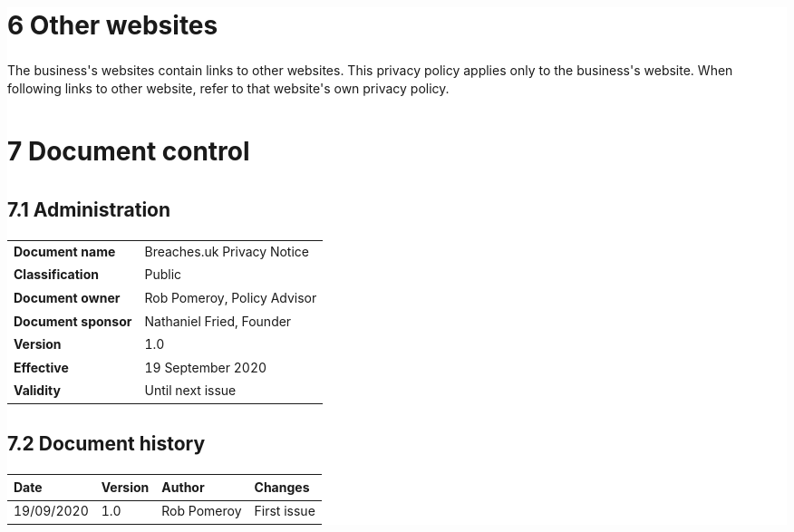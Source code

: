 # 6 Other websites

The business's websites contain links to other websites. This privacy
policy applies only to the business's website. When following links to
other website, refer to that website's own privacy policy.

# 7 Document control

## 7.1 Administration

| | |
| :- | :- |
|  **Document name**     | Breaches[]().uk Privacy Notice |
|  **Classification**    | Public |
|  **Document owner**    | Rob Pomeroy, Policy Advisor |
|  **Document sponsor**  | Nathaniel Fried, Founder |
|  **Version**           | 1.0 |
|  **Effective**         | 19 September 2020 |
|  **Validity**          | Until next issue |


## 7.2 Document history

|  Date         | Version   | Author        | Changes |
|  :------------ | :--------- | :------------- | :--------------------- |
|  19/09/2020   | 1.0       | Rob Pomeroy   | First issue
